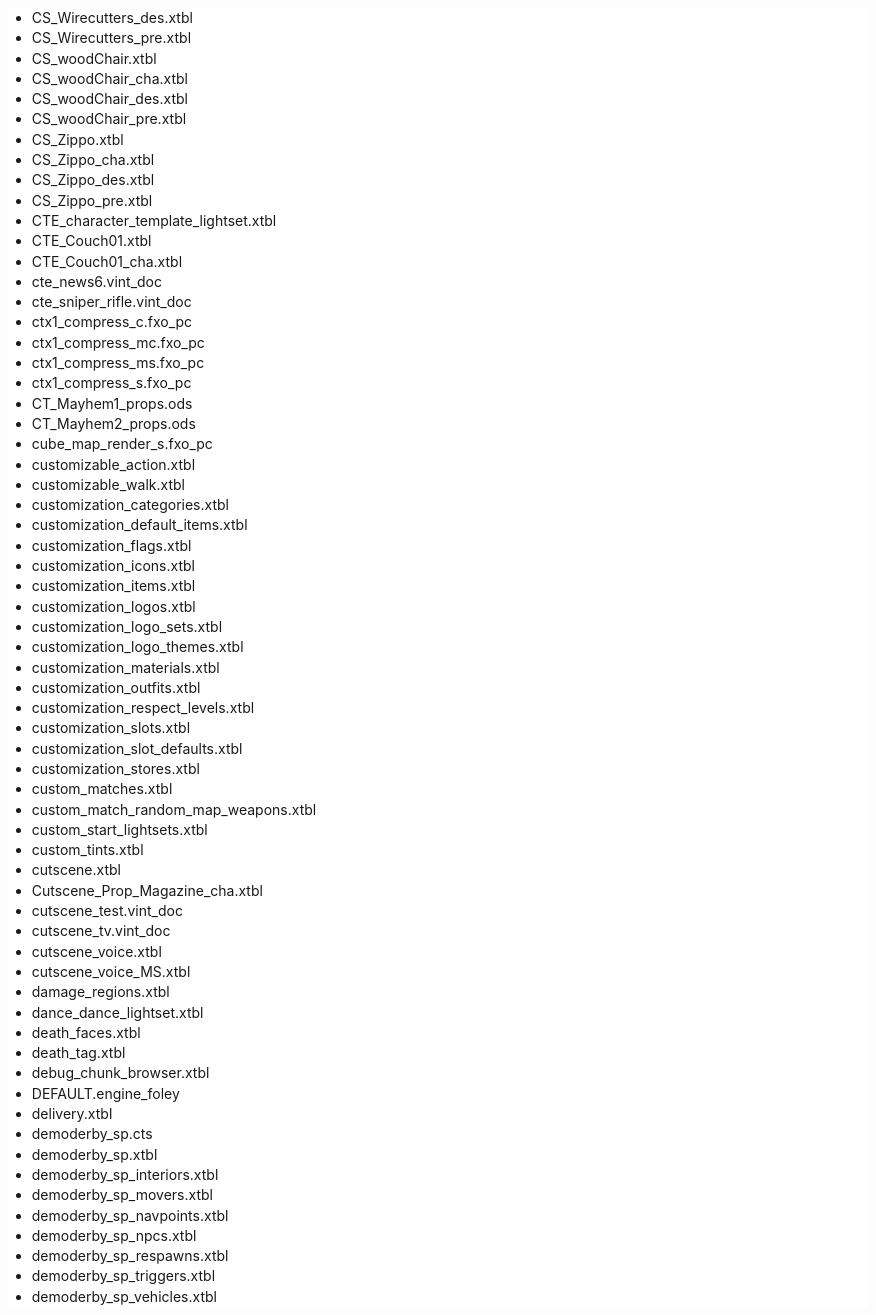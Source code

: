 * CS_Wirecutters_des.xtbl
* CS_Wirecutters_pre.xtbl
* CS_woodChair.xtbl
* CS_woodChair_cha.xtbl
* CS_woodChair_des.xtbl
* CS_woodChair_pre.xtbl
* CS_Zippo.xtbl
* CS_Zippo_cha.xtbl
* CS_Zippo_des.xtbl
* CS_Zippo_pre.xtbl
* CTE_character_template_lightset.xtbl
* CTE_Couch01.xtbl
* CTE_Couch01_cha.xtbl
* cte_news6.vint_doc
* cte_sniper_rifle.vint_doc
* ctx1_compress_c.fxo_pc
* ctx1_compress_mc.fxo_pc
* ctx1_compress_ms.fxo_pc
* ctx1_compress_s.fxo_pc
* CT_Mayhem1_props.ods
* CT_Mayhem2_props.ods
* cube_map_render_s.fxo_pc
* customizable_action.xtbl
* customizable_walk.xtbl
* customization_categories.xtbl
* customization_default_items.xtbl
* customization_flags.xtbl
* customization_icons.xtbl
* customization_items.xtbl
* customization_logos.xtbl
* customization_logo_sets.xtbl
* customization_logo_themes.xtbl
* customization_materials.xtbl
* customization_outfits.xtbl
* customization_respect_levels.xtbl
* customization_slots.xtbl
* customization_slot_defaults.xtbl
* customization_stores.xtbl
* custom_matches.xtbl
* custom_match_random_map_weapons.xtbl
* custom_start_lightsets.xtbl
* custom_tints.xtbl
* cutscene.xtbl
* Cutscene_Prop_Magazine_cha.xtbl
* cutscene_test.vint_doc
* cutscene_tv.vint_doc
* cutscene_voice.xtbl
* cutscene_voice_MS.xtbl
* damage_regions.xtbl
* dance_dance_lightset.xtbl
* death_faces.xtbl
* death_tag.xtbl
* debug_chunk_browser.xtbl
* DEFAULT.engine_foley
* delivery.xtbl
* demoderby_sp.cts
* demoderby_sp.xtbl
* demoderby_sp_interiors.xtbl
* demoderby_sp_movers.xtbl
* demoderby_sp_navpoints.xtbl
* demoderby_sp_npcs.xtbl
* demoderby_sp_respawns.xtbl
* demoderby_sp_triggers.xtbl
* demoderby_sp_vehicles.xtbl